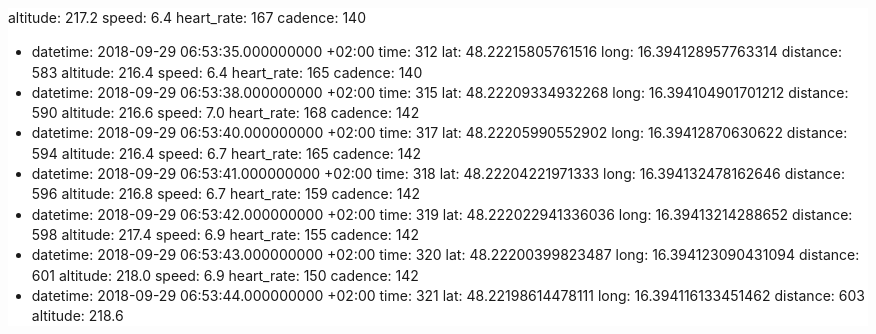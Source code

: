   altitude: 217.2
  speed: 6.4
  heart_rate: 167
  cadence: 140
- datetime: 2018-09-29 06:53:35.000000000 +02:00
  time: 312
  lat: 48.22215805761516
  long: 16.394128957763314
  distance: 583
  altitude: 216.4
  speed: 6.4
  heart_rate: 165
  cadence: 140
- datetime: 2018-09-29 06:53:38.000000000 +02:00
  time: 315
  lat: 48.22209334932268
  long: 16.394104901701212
  distance: 590
  altitude: 216.6
  speed: 7.0
  heart_rate: 168
  cadence: 142
- datetime: 2018-09-29 06:53:40.000000000 +02:00
  time: 317
  lat: 48.22205990552902
  long: 16.39412870630622
  distance: 594
  altitude: 216.4
  speed: 6.7
  heart_rate: 165
  cadence: 142
- datetime: 2018-09-29 06:53:41.000000000 +02:00
  time: 318
  lat: 48.22204221971333
  long: 16.394132478162646
  distance: 596
  altitude: 216.8
  speed: 6.7
  heart_rate: 159
  cadence: 142
- datetime: 2018-09-29 06:53:42.000000000 +02:00
  time: 319
  lat: 48.222022941336036
  long: 16.39413214288652
  distance: 598
  altitude: 217.4
  speed: 6.9
  heart_rate: 155
  cadence: 142
- datetime: 2018-09-29 06:53:43.000000000 +02:00
  time: 320
  lat: 48.22200399823487
  long: 16.394123090431094
  distance: 601
  altitude: 218.0
  speed: 6.9
  heart_rate: 150
  cadence: 142
- datetime: 2018-09-29 06:53:44.000000000 +02:00
  time: 321
  lat: 48.22198614478111
  long: 16.394116133451462
  distance: 603
  altitude: 218.6